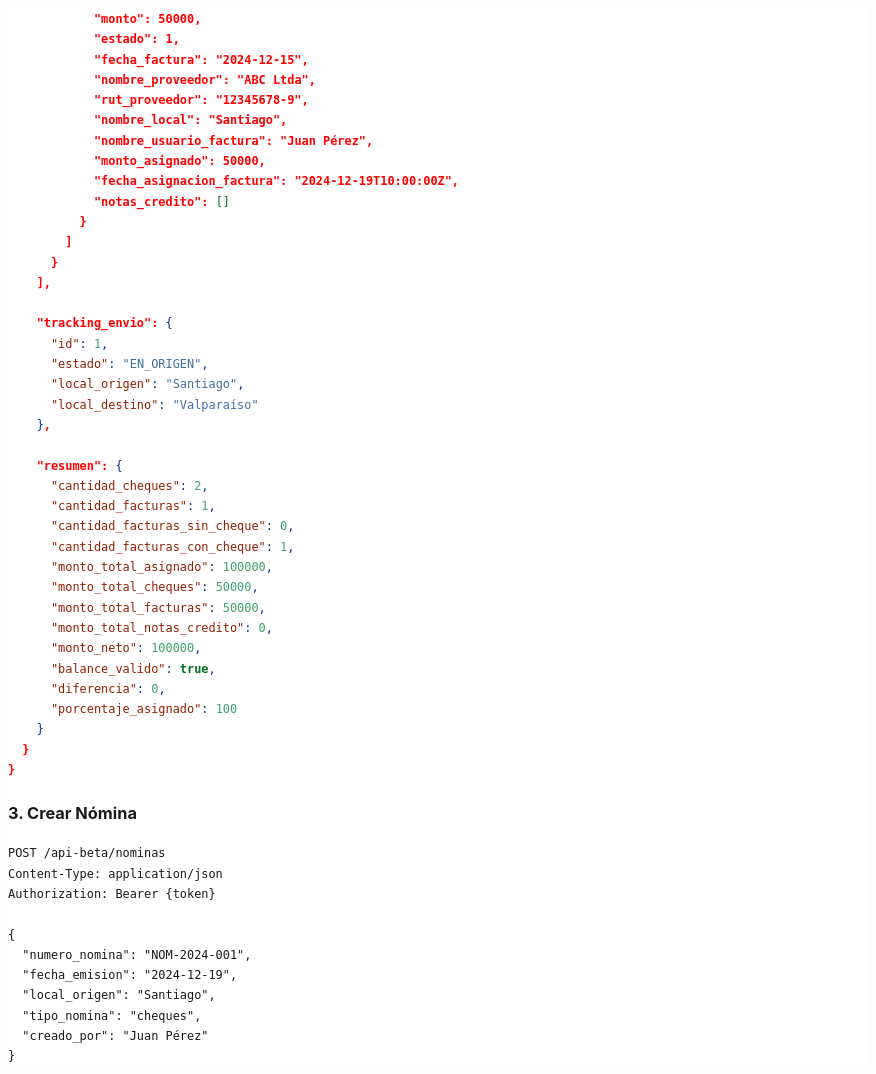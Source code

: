 ```json
            "monto": 50000,
            "estado": 1,
            "fecha_factura": "2024-12-15",
            "nombre_proveedor": "ABC Ltda",
            "rut_proveedor": "12345678-9",
            "nombre_local": "Santiago",
            "nombre_usuario_factura": "Juan Pérez",
            "monto_asignado": 50000,
            "fecha_asignacion_factura": "2024-12-19T10:00:00Z",
            "notas_credito": []
          }
        ]
      }
    ],
    
    "tracking_envio": {
      "id": 1,
      "estado": "EN_ORIGEN",
      "local_origen": "Santiago",
      "local_destino": "Valparaíso"
    },
    
    "resumen": {
      "cantidad_cheques": 2,
      "cantidad_facturas": 1,
      "cantidad_facturas_sin_cheque": 0,
      "cantidad_facturas_con_cheque": 1,
      "monto_total_asignado": 100000,
      "monto_total_cheques": 50000,
      "monto_total_facturas": 50000,
      "monto_total_notas_credito": 0,
      "monto_neto": 100000,
      "balance_valido": true,
      "diferencia": 0,
      "porcentaje_asignado": 100
    }
  }
}
```

### 3. **Crear Nómina**
```http
POST /api-beta/nominas
Content-Type: application/json
Authorization: Bearer {token}

{
  "numero_nomina": "NOM-2024-001",
  "fecha_emision": "2024-12-19",
  "local_origen": "Santiago",
  "tipo_nomina": "cheques",
  "creado_por": "Juan Pérez"
}
```
